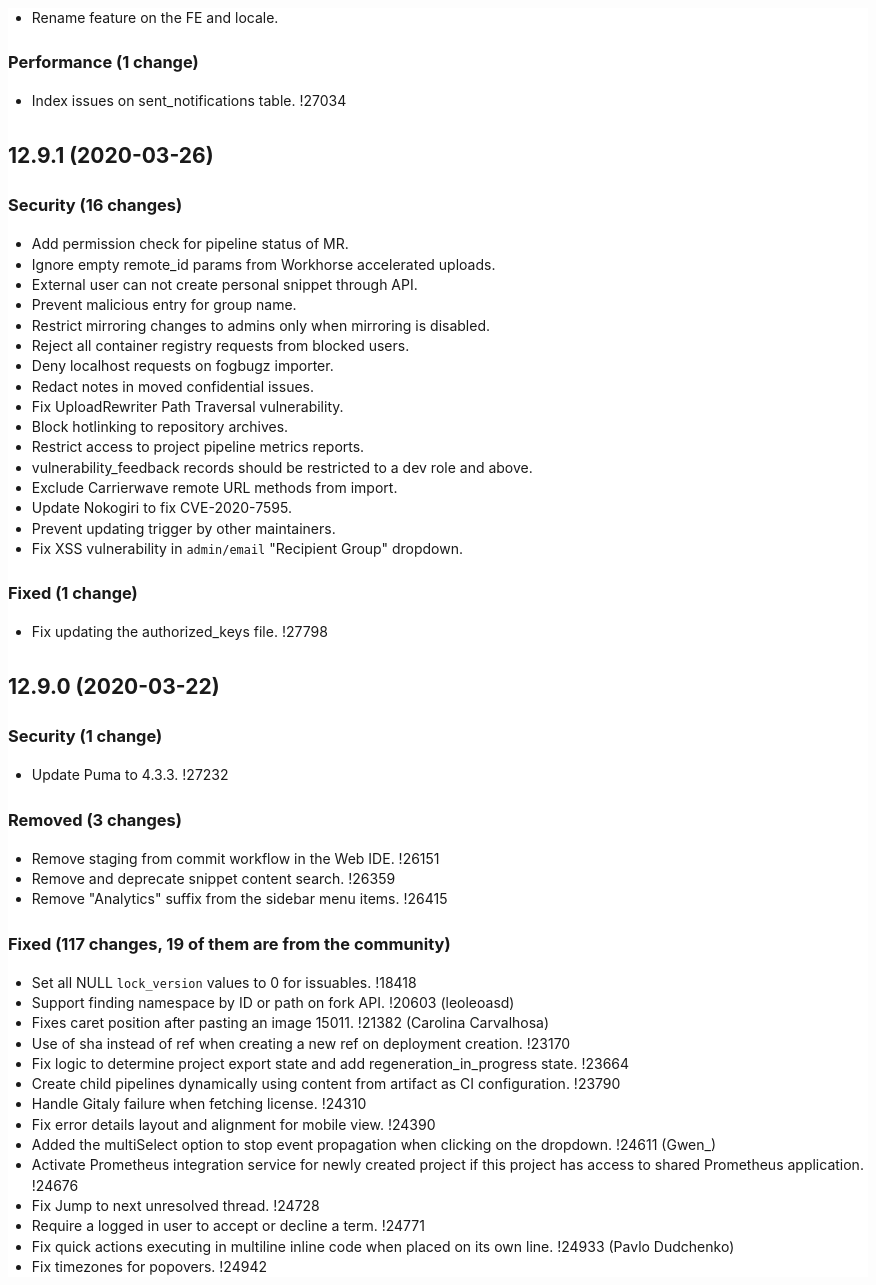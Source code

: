- Rename feature on the FE and locale.

### Performance (1 change)

- Index issues on sent_notifications table. !27034


## 12.9.1 (2020-03-26)

### Security (16 changes)

- Add permission check for pipeline status of MR.
- Ignore empty remote_id params from Workhorse accelerated uploads.
- External user can not create personal snippet through API.
- Prevent malicious entry for group name.
- Restrict mirroring changes to admins only when mirroring is disabled.
- Reject all container registry requests from blocked users.
- Deny localhost requests on fogbugz importer.
- Redact notes in moved confidential issues.
- Fix UploadRewriter Path Traversal vulnerability.
- Block hotlinking to repository archives.
- Restrict access to project pipeline metrics reports.
- vulnerability_feedback records should be restricted to a dev role and above.
- Exclude Carrierwave remote URL methods from import.
- Update Nokogiri to fix CVE-2020-7595.
- Prevent updating trigger by other maintainers.
- Fix XSS vulnerability in `admin/email` "Recipient Group" dropdown.

### Fixed (1 change)

- Fix updating the authorized_keys file. !27798


## 12.9.0 (2020-03-22)

### Security (1 change)

- Update Puma to 4.3.3. !27232

### Removed (3 changes)

- Remove staging from commit workflow in the Web IDE. !26151
- Remove and deprecate snippet content search. !26359
- Remove "Analytics" suffix from the sidebar menu items. !26415

### Fixed (117 changes, 19 of them are from the community)

- Set all NULL `lock_version` values to 0 for issuables. !18418
- Support finding namespace by ID or path on fork API. !20603 (leoleoasd)
- Fixes caret position after pasting an image 15011. !21382 (Carolina Carvalhosa)
- Use of sha instead of ref when creating a new ref on deployment creation. !23170
- Fix logic to determine project export state and add regeneration_in_progress state. !23664
- Create child pipelines dynamically using content from artifact as CI configuration. !23790
- Handle Gitaly failure when fetching license. !24310
- Fix error details layout and alignment for mobile view. !24390
- Added the multiSelect option to stop event propagation when clicking on the dropdown. !24611 (Gwen_)
- Activate Prometheus integration service for newly created project if this project has access to shared Prometheus application. !24676
- Fix Jump to next unresolved thread. !24728
- Require a logged in user to accept or decline a term. !24771
- Fix quick actions executing in multiline inline code when placed on its own line. !24933 (Pavlo Dudchenko)
- Fix timezones for popovers. !24942